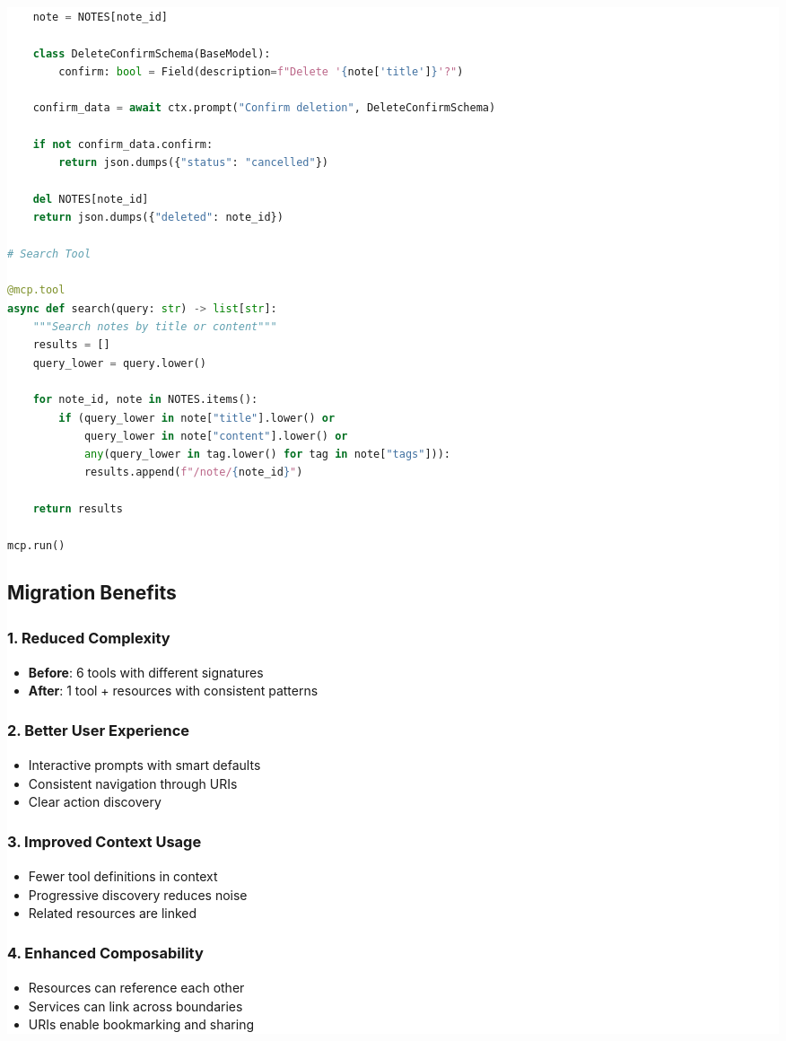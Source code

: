 ```python
    note = NOTES[note_id]
    
    class DeleteConfirmSchema(BaseModel):
        confirm: bool = Field(description=f"Delete '{note['title']}'?")
    
    confirm_data = await ctx.prompt("Confirm deletion", DeleteConfirmSchema)
    
    if not confirm_data.confirm:
        return json.dumps({"status": "cancelled"})
    
    del NOTES[note_id]
    return json.dumps({"deleted": note_id})

# Search Tool

@mcp.tool
async def search(query: str) -> list[str]:
    """Search notes by title or content"""
    results = []
    query_lower = query.lower()
    
    for note_id, note in NOTES.items():
        if (query_lower in note["title"].lower() or 
            query_lower in note["content"].lower() or
            any(query_lower in tag.lower() for tag in note["tags"])):
            results.append(f"/note/{note_id}")
    
    return results

mcp.run()
```

## Migration Benefits

### 1. Reduced Complexity
- **Before**: 6 tools with different signatures
- **After**: 1 tool + resources with consistent patterns

### 2. Better User Experience
- Interactive prompts with smart defaults
- Consistent navigation through URIs
- Clear action discovery

### 3. Improved Context Usage
- Fewer tool definitions in context
- Progressive discovery reduces noise
- Related resources are linked

### 4. Enhanced Composability
- Resources can reference each other
- Services can link across boundaries
- URIs enable bookmarking and sharing
